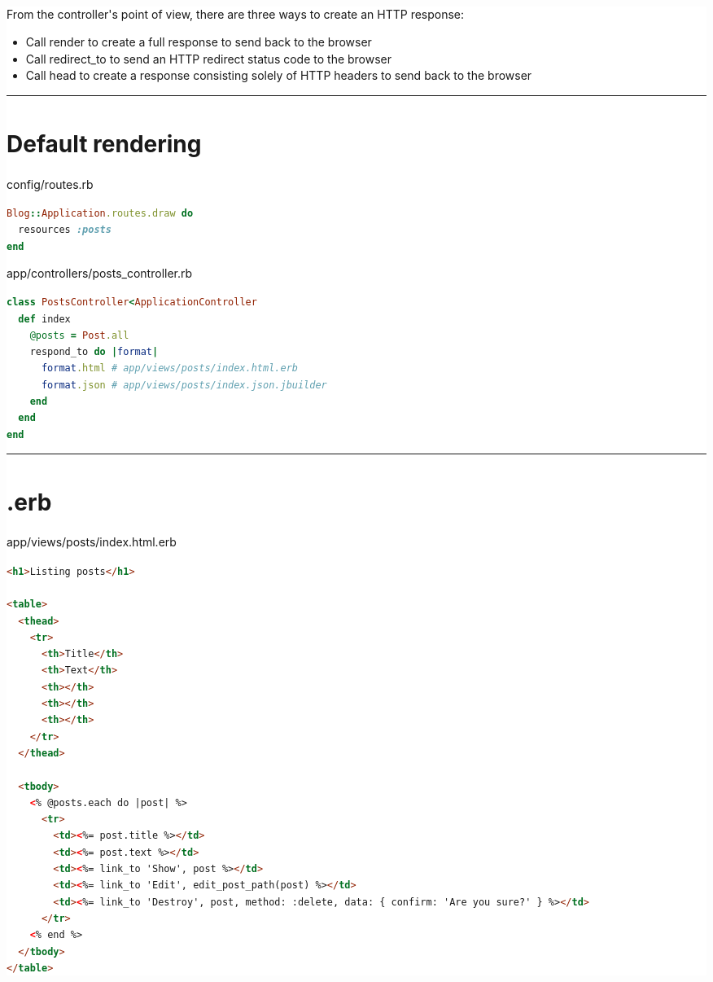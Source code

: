  From the controller's point of view, there are three ways to create an HTTP response:
 - Call render to create a full response to send back to the browser
 - Call redirect_to to send an HTTP redirect status code to the browser
 - Call head to create a response consisting solely of HTTP headers to send back to the browser

---

# Default rendering

config/routes.rb 

```ruby
Blog::Application.routes.draw do
  resources :posts
end
```
app/controllers/posts_controller.rb 

```ruby
class PostsController<ApplicationController
  def index
    @posts = Post.all
    respond_to do |format|
      format.html # app/views/posts/index.html.erb
      format.json # app/views/posts/index.json.jbuilder
    end
  end
end

```

---

# .erb

app/views/posts/index.html.erb 

```html
<h1>Listing posts</h1>

<table>
  <thead>
    <tr>
      <th>Title</th>
      <th>Text</th>
      <th></th>
      <th></th>
      <th></th>
    </tr>
  </thead>

  <tbody>
    <% @posts.each do |post| %>
      <tr>
        <td><%= post.title %></td>
        <td><%= post.text %></td>
        <td><%= link_to 'Show', post %></td>
        <td><%= link_to 'Edit', edit_post_path(post) %></td>
        <td><%= link_to 'Destroy', post, method: :delete, data: { confirm: 'Are you sure?' } %></td>
      </tr>
    <% end %>
  </tbody>
</table>

```